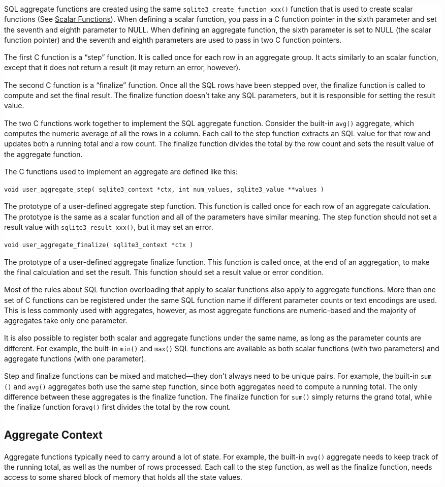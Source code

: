 SQL aggregate functions are created using the same `sqlite3_create_function_xxx()` function that is used to create scalar functions (See [Scalar Functions](https://learning.oreilly.com/library/view/using-sqlite/9781449394592/ch09s01.html "Scalar Functions")). When defining a scalar function, you pass in a C function pointer in the sixth parameter and set the seventh and eighth parameter to NULL. When defining an aggregate function, the sixth parameter is set to NULL (the scalar function pointer) and the seventh and eighth parameters are used to pass in two C function pointers.

The first C function is a “step” function. It is called once for each row in an aggregate group. It acts similarly to an scalar function, except that it does not return a result (it may return an error, however).

The second C function is a “finalize” function. Once all the SQL rows have been stepped over, the finalize function is called to compute and set the final result. The finalize function doesn’t take any SQL parameters, but it is responsible for setting the result value.

The two C functions work together to implement the SQL aggregate function. Consider the built-in `avg()` aggregate, which computes the numeric average of all the rows in a column. Each call to the step function extracts an SQL value for that row and updates both a running total and a row count. The finalize function divides the total by the row count and sets the result value of the aggregate function.

The C functions used to implement an aggregate are defined like this:

`void user_aggregate_step( sqlite3_context *ctx, int num_values, sqlite3_value **values )`

The prototype of a user-defined aggregate step function. This function is called once for each row of an aggregate calculation. The prototype is the same as a scalar function and all of the parameters have similar meaning. The step function should not set a result value with `sqlite3_result_xxx()`, but it may set an error.

`void user_aggregate_finalize( sqlite3_context *ctx )`

The prototype of a user-defined aggregate finalize function. This function is called once, at the end of an aggregation, to make the final calculation and set the result. This function should set a result value or error condition.

Most of the rules about SQL function overloading that apply to scalar functions also apply to aggregate functions. More than one set of C functions can be registered under the same SQL function name if different parameter counts or text encodings are used. This is less commonly used with aggregates, however, as most aggregate functions are numeric-based and the majority of aggregates take only one parameter.

It is also possible to register both scalar and aggregate functions under the same name, as long as the parameter counts are different. For example, the built-in `min()` and `max()` SQL functions are available as both scalar functions (with two parameters) and aggregate functions (with one parameter).

Step and finalize functions can be mixed and matched—they don’t always need to be unique pairs. For example, the built-in `sum()` and `avg()` aggregates both use the same step function, since both aggregates need to compute a running total. The only difference between these aggregates is the finalize function. The finalize function for `sum()` simply returns the grand total, while the finalize function for`avg()` first divides the total by the row count.

## Aggregate Context

Aggregate functions typically need to carry around a lot of state. For example, the built-in `avg()` aggregate needs to keep track of the running total, as well as the number of rows processed. Each call to the step function, as well as the finalize function, needs access to some shared block of memory that holds all the state values.
